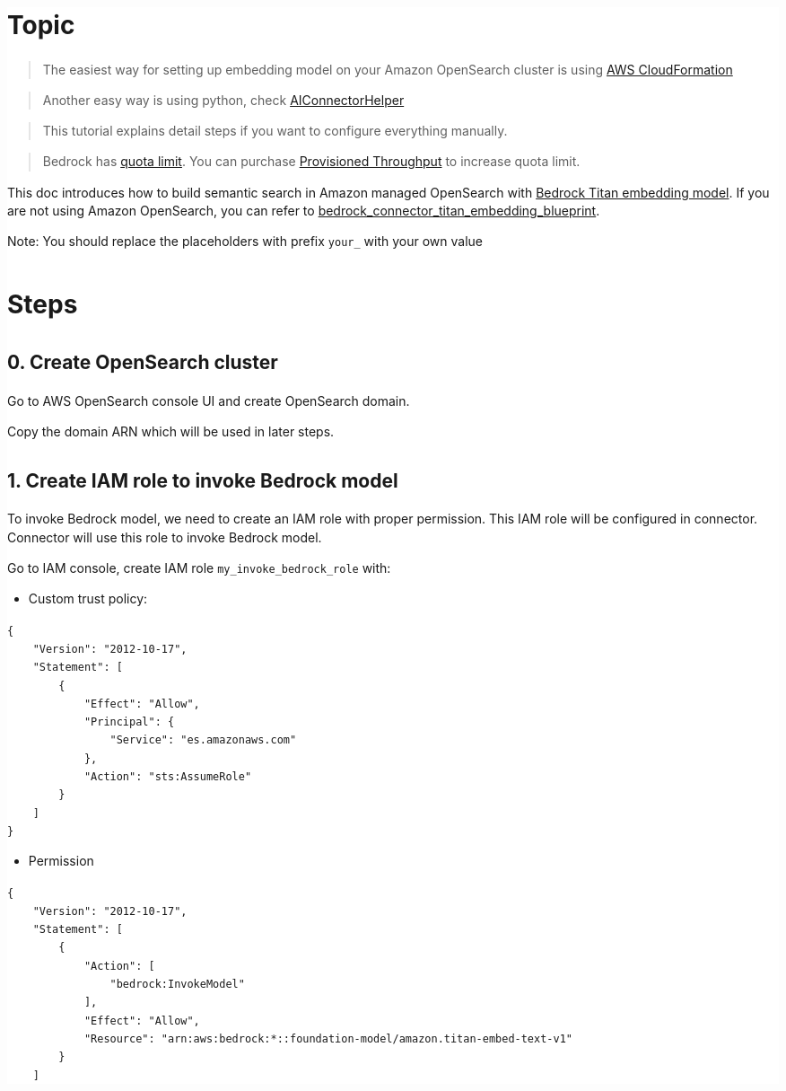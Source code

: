 # Topic

> The easiest way for setting up embedding model on your Amazon OpenSearch cluster is using [AWS CloudFormation](https://docs.aws.amazon.com/opensearch-service/latest/developerguide/cfn-template.html)

> Another easy way is using python, check [AIConnectorHelper](./AIConnectorHelper.ipynb)

> This tutorial explains detail steps if you want to configure everything manually. 
 
> Bedrock has [quota limit](https://docs.aws.amazon.com/bedrock/latest/userguide/quotas.html). You can purchase [Provisioned Throughput](https://docs.aws.amazon.com/bedrock/latest/userguide/prov-throughput.html) to increase quota limit.

This doc introduces how to build semantic search in Amazon managed OpenSearch with [Bedrock Titan embedding model](https://docs.aws.amazon.com/bedrock/latest/userguide/titan-embedding-models.html).
If you are not using Amazon OpenSearch, you can refer to [bedrock_connector_titan_embedding_blueprint](https://github.com/opensearch-project/ml-commons/blob/2.x/docs/remote_inference_blueprints/bedrock_connector_titan_embedding_blueprint.md).

Note: You should replace the placeholders with prefix `your_` with your own value

# Steps

## 0. Create OpenSearch cluster

Go to AWS OpenSearch console UI and create OpenSearch domain.

Copy the domain ARN which will be used in later steps.

## 1. Create IAM role to invoke Bedrock model
To invoke Bedrock model, we need to create an IAM role with proper permission.
This IAM role will be configured in connector. Connector will use this role to invoke Bedrock model.

Go to IAM console, create IAM role `my_invoke_bedrock_role` with:

- Custom trust policy:
```
{
    "Version": "2012-10-17",
    "Statement": [
        {
            "Effect": "Allow",
            "Principal": {
                "Service": "es.amazonaws.com"
            },
            "Action": "sts:AssumeRole"
        }
    ]
}
```
- Permission
```
{
    "Version": "2012-10-17",
    "Statement": [
        {
            "Action": [
                "bedrock:InvokeModel"
            ],
            "Effect": "Allow",
            "Resource": "arn:aws:bedrock:*::foundation-model/amazon.titan-embed-text-v1"
        }
    ]
```